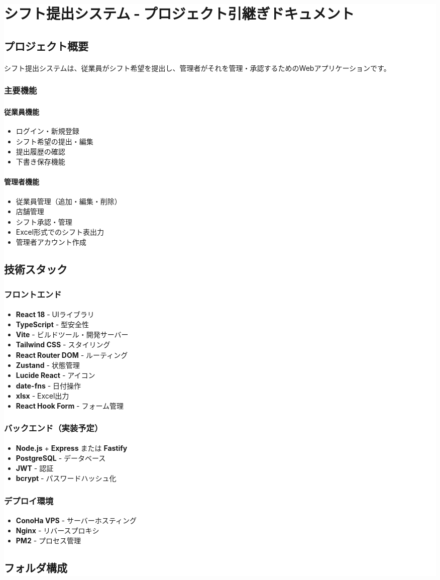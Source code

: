 # シフト提出システム - プロジェクト引継ぎドキュメント

## プロジェクト概要

シフト提出システムは、従業員がシフト希望を提出し、管理者がそれを管理・承認するためのWebアプリケーションです。

### 主要機能

#### 従業員機能
- ログイン・新規登録
- シフト希望の提出・編集
- 提出履歴の確認
- 下書き保存機能

#### 管理者機能
- 従業員管理（追加・編集・削除）
- 店舗管理
- シフト承認・管理
- Excel形式でのシフト表出力
- 管理者アカウント作成

## 技術スタック

### フロントエンド
- **React 18** - UIライブラリ
- **TypeScript** - 型安全性
- **Vite** - ビルドツール・開発サーバー
- **Tailwind CSS** - スタイリング
- **React Router DOM** - ルーティング
- **Zustand** - 状態管理
- **Lucide React** - アイコン
- **date-fns** - 日付操作
- **xlsx** - Excel出力
- **React Hook Form** - フォーム管理

### バックエンド（実装予定）
- **Node.js** + **Express** または **Fastify**
- **PostgreSQL** - データベース
- **JWT** - 認証
- **bcrypt** - パスワードハッシュ化

### デプロイ環境
- **ConoHa VPS** - サーバーホスティング
- **Nginx** - リバースプロキシ
- **PM2** - プロセス管理

## フォルダ構成

